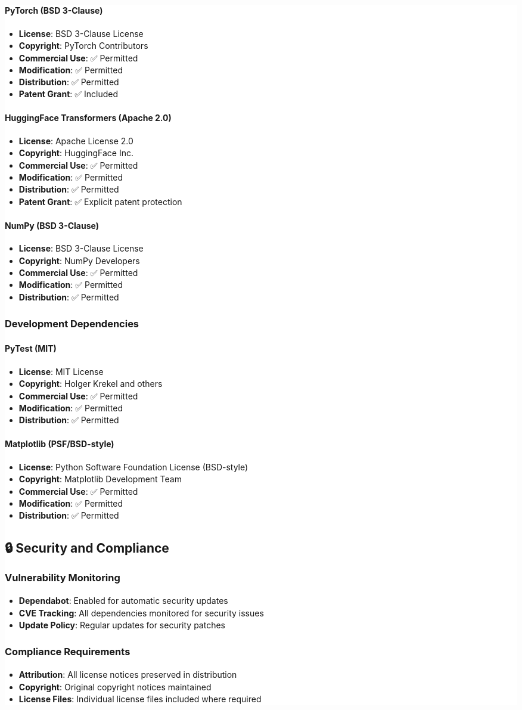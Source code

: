 #### PyTorch (BSD 3-Clause)
- **License**: BSD 3-Clause License
- **Copyright**: PyTorch Contributors
- **Commercial Use**: ✅ Permitted
- **Modification**: ✅ Permitted
- **Distribution**: ✅ Permitted
- **Patent Grant**: ✅ Included

#### HuggingFace Transformers (Apache 2.0)
- **License**: Apache License 2.0
- **Copyright**: HuggingFace Inc.
- **Commercial Use**: ✅ Permitted
- **Modification**: ✅ Permitted
- **Distribution**: ✅ Permitted
- **Patent Grant**: ✅ Explicit patent protection

#### NumPy (BSD 3-Clause)
- **License**: BSD 3-Clause License
- **Copyright**: NumPy Developers
- **Commercial Use**: ✅ Permitted
- **Modification**: ✅ Permitted
- **Distribution**: ✅ Permitted

### Development Dependencies

#### PyTest (MIT)
- **License**: MIT License
- **Copyright**: Holger Krekel and others
- **Commercial Use**: ✅ Permitted
- **Modification**: ✅ Permitted
- **Distribution**: ✅ Permitted

#### Matplotlib (PSF/BSD-style)
- **License**: Python Software Foundation License (BSD-style)
- **Copyright**: Matplotlib Development Team
- **Commercial Use**: ✅ Permitted
- **Modification**: ✅ Permitted
- **Distribution**: ✅ Permitted

## 🔒 Security and Compliance

### Vulnerability Monitoring
- **Dependabot**: Enabled for automatic security updates
- **CVE Tracking**: All dependencies monitored for security issues
- **Update Policy**: Regular updates for security patches

### Compliance Requirements
- **Attribution**: All license notices preserved in distribution
- **Copyright**: Original copyright notices maintained
- **License Files**: Individual license files included where required
